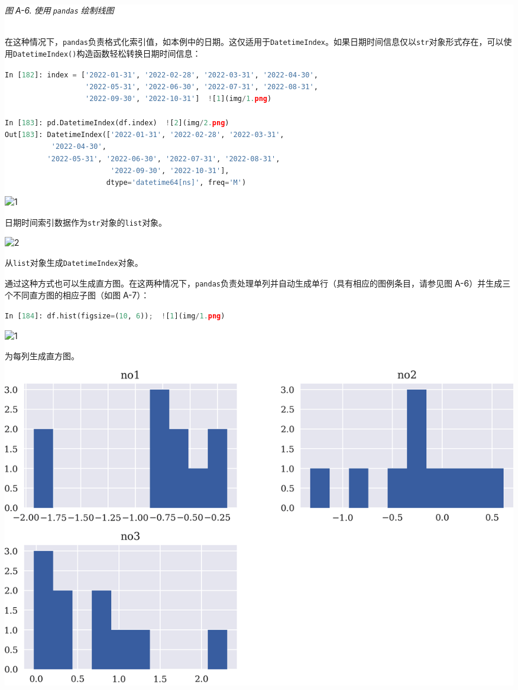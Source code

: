 ###### 图 A-6\. 使用 `pandas` 绘制线图

在这种情况下，`pandas`负责格式化索引值，如本例中的日期。这仅适用于`DatetimeIndex`。如果日期时间信息仅以`str`对象形式存在，可以使用`DatetimeIndex()`构造函数轻松转换日期时间信息：

```py
In [182]: index = ['2022-01-31', '2022-02-28', '2022-03-31', '2022-04-30',
                   '2022-05-31', '2022-06-30', '2022-07-31', '2022-08-31',
                   '2022-09-30', '2022-10-31']  ![1](img/1.png)

In [183]: pd.DatetimeIndex(df.index)  ![2](img/2.png)
Out[183]: DatetimeIndex(['2022-01-31', '2022-02-28', '2022-03-31',
           '2022-04-30',
          '2022-05-31', '2022-06-30', '2022-07-31', '2022-08-31',
                         '2022-09-30', '2022-10-31'],
                        dtype='datetime64[ns]', freq='M')
```

![1](img/#co_python__numpy__matplotlib__pandas_CO40-1)

日期时间索引数据作为`str`对象的`list`对象。

![2](img/#co_python__numpy__matplotlib__pandas_CO40-2)

从`list`对象生成`DatetimeIndex`对象。

通过这种方式也可以生成直方图。在这两种情况下，`pandas`负责处理单列并自动生成单行（具有相应的图例条目，请参见图 A-6）并生成三个不同直方图的相应子图（如图 A-7）：

```py
In [184]: df.hist(figsize=(10, 6));  ![1](img/1.png)
```

![1](img/#co_python__numpy__matplotlib__pandas_CO41-1)

为每列生成直方图。

![pfat aa07](img/pfat_aa07.png)
